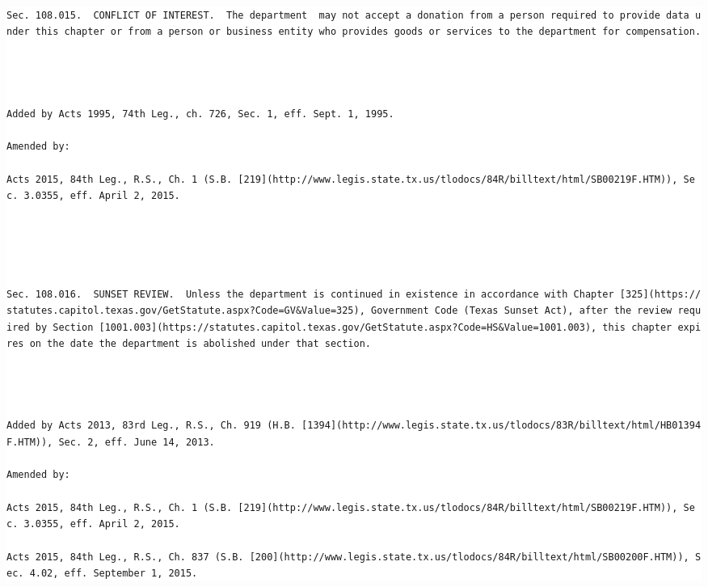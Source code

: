     
    
    Sec. 108.015.  CONFLICT OF INTEREST.  The department  may not accept a donation from a person required to provide data under this chapter or from a person or business entity who provides goods or services to the department for compensation.
    
    
    
    
    Added by Acts 1995, 74th Leg., ch. 726, Sec. 1, eff. Sept. 1, 1995.
    
    Amended by: 
    
    Acts 2015, 84th Leg., R.S., Ch. 1 (S.B. [219](http://www.legis.state.tx.us/tlodocs/84R/billtext/html/SB00219F.HTM)), Sec. 3.0355, eff. April 2, 2015.
    
    
    
    
    
    Sec. 108.016.  SUNSET REVIEW.  Unless the department is continued in existence in accordance with Chapter [325](https://statutes.capitol.texas.gov/GetStatute.aspx?Code=GV&Value=325), Government Code (Texas Sunset Act), after the review required by Section [1001.003](https://statutes.capitol.texas.gov/GetStatute.aspx?Code=HS&Value=1001.003), this chapter expires on the date the department is abolished under that section.
    
    
    
    
    Added by Acts 2013, 83rd Leg., R.S., Ch. 919 (H.B. [1394](http://www.legis.state.tx.us/tlodocs/83R/billtext/html/HB01394F.HTM)), Sec. 2, eff. June 14, 2013.
    
    Amended by: 
    
    Acts 2015, 84th Leg., R.S., Ch. 1 (S.B. [219](http://www.legis.state.tx.us/tlodocs/84R/billtext/html/SB00219F.HTM)), Sec. 3.0355, eff. April 2, 2015.
    
    Acts 2015, 84th Leg., R.S., Ch. 837 (S.B. [200](http://www.legis.state.tx.us/tlodocs/84R/billtext/html/SB00200F.HTM)), Sec. 4.02, eff. September 1, 2015.
    
    
    
    
    				
